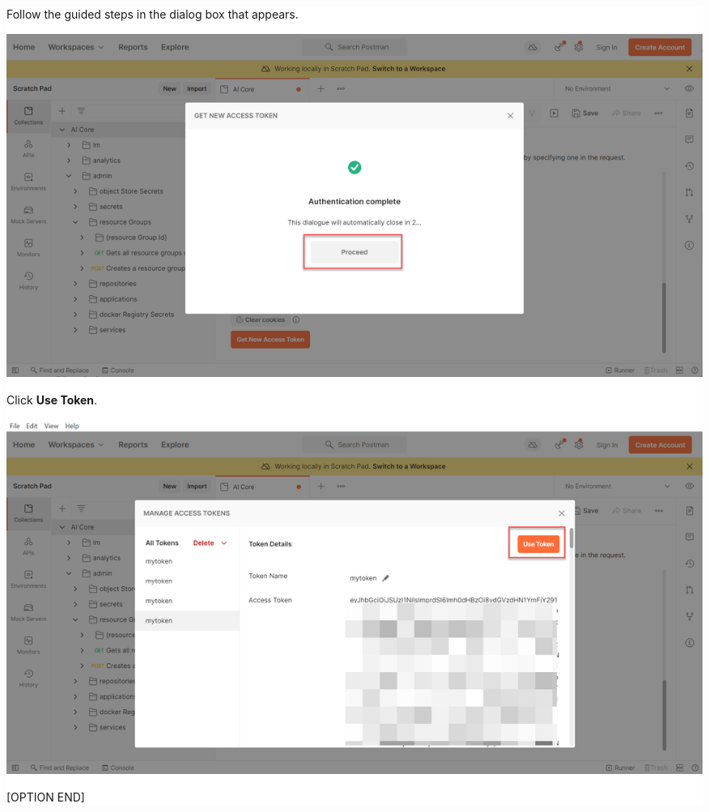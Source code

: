 Follow the guided steps in  the dialog box that appears.

![image](img/postman/auth-2.png)

Click **Use Token**.

![image](img/postman/auth-3.png)

[OPTION END]
